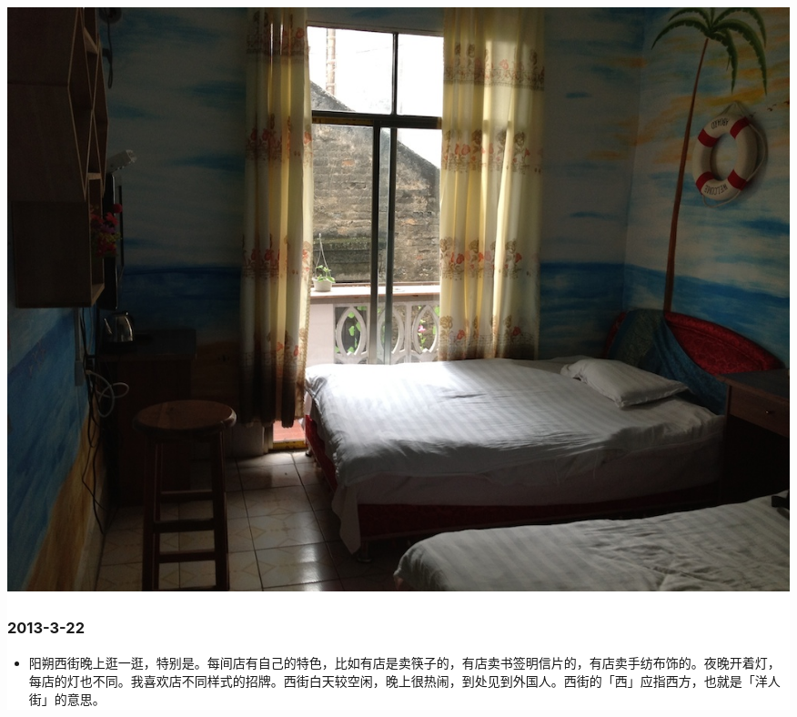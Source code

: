![Alt text](/media/files/weibo/IMG_0058.JPG)

### 2013-3-22
* 阳朔西街晚上逛一逛，特别是。每间店有自己的特色，比如有店是卖筷子的，有店卖书签明信片的，有店卖手纺布饰的。夜晚开着灯，每店的灯也不同。我喜欢店不同样式的招牌。西街白天较空闲，晚上很热闹，到处见到外国人。西街的「西」应指西方，也就是「洋人街」的意思。